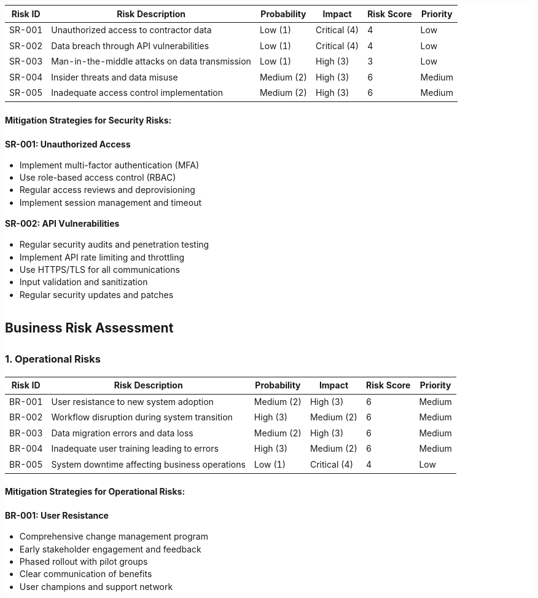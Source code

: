 | Risk ID | Risk Description                               | Probability | Impact       | Risk Score | Priority |
| ------- | ---------------------------------------------- | ----------- | ------------ | ---------- | -------- |
| SR-001  | Unauthorized access to contractor data         | Low (1)     | Critical (4) | 4          | Low      |
| SR-002  | Data breach through API vulnerabilities        | Low (1)     | Critical (4) | 4          | Low      |
| SR-003  | Man-in-the-middle attacks on data transmission | Low (1)     | High (3)     | 3          | Low      |
| SR-004  | Insider threats and data misuse                | Medium (2)  | High (3)     | 6          | Medium   |
| SR-005  | Inadequate access control implementation       | Medium (2)  | High (3)     | 6          | Medium   |

#### Mitigation Strategies for Security Risks:

**SR-001: Unauthorized Access**

- Implement multi-factor authentication (MFA)
- Use role-based access control (RBAC)
- Regular access reviews and deprovisioning
- Implement session management and timeout

**SR-002: API Vulnerabilities**

- Regular security audits and penetration testing
- Implement API rate limiting and throttling
- Use HTTPS/TLS for all communications
- Input validation and sanitization
- Regular security updates and patches

## Business Risk Assessment

### 1. Operational Risks

| Risk ID | Risk Description                              | Probability | Impact       | Risk Score | Priority |
| ------- | --------------------------------------------- | ----------- | ------------ | ---------- | -------- |
| BR-001  | User resistance to new system adoption        | Medium (2)  | High (3)     | 6          | Medium   |
| BR-002  | Workflow disruption during system transition  | High (3)    | Medium (2)   | 6          | Medium   |
| BR-003  | Data migration errors and data loss           | Medium (2)  | High (3)     | 6          | Medium   |
| BR-004  | Inadequate user training leading to errors    | High (3)    | Medium (2)   | 6          | Medium   |
| BR-005  | System downtime affecting business operations | Low (1)     | Critical (4) | 4          | Low      |

#### Mitigation Strategies for Operational Risks:

**BR-001: User Resistance**

- Comprehensive change management program
- Early stakeholder engagement and feedback
- Phased rollout with pilot groups
- Clear communication of benefits
- User champions and support network
